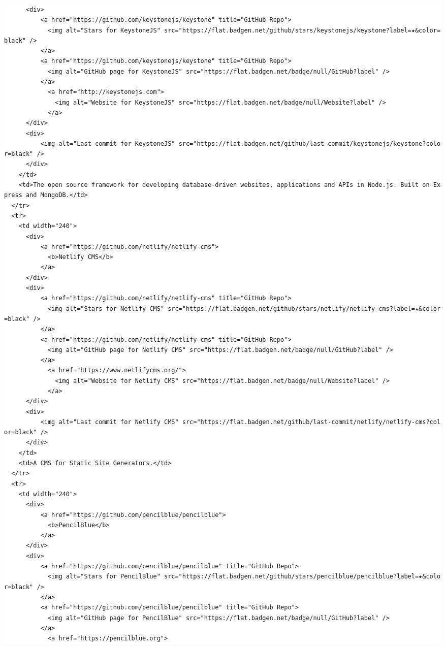           <div>
              <a href="https://github.com/keystonejs/keystone" title="GitHub Repo">
                <img alt="Stars for KeystoneJS" src="https://flat.badgen.net/github/stars/keystonejs/keystone?label=★&color=black" />
              </a>
              <a href="https://github.com/keystonejs/keystone" title="GitHub Repo">
                <img alt="GitHub page for KeystoneJS" src="https://flat.badgen.net/badge/null/GitHub?label" />
              </a>
                <a href="http://keystonejs.com">
                  <img alt="Website for KeystoneJS" src="https://flat.badgen.net/badge/null/Website?label" />
                </a>
          </div>
          <div>
              <img alt="Last commit for KeystoneJS" src="https://flat.badgen.net/github/last-commit/keystonejs/keystone?color=black" />
          </div>
        </td>
        <td>The open source framework for developing database-driven websites, applications and APIs in Node.js. Built on Express and MongoDB.</td>
      </tr>
      <tr>
        <td width="240">
          <div>
              <a href="https://github.com/netlify/netlify-cms">
                <b>Netlify CMS</b>
              </a>
          </div>
          <div>
              <a href="https://github.com/netlify/netlify-cms" title="GitHub Repo">
                <img alt="Stars for Netlify CMS" src="https://flat.badgen.net/github/stars/netlify/netlify-cms?label=★&color=black" />
              </a>
              <a href="https://github.com/netlify/netlify-cms" title="GitHub Repo">
                <img alt="GitHub page for Netlify CMS" src="https://flat.badgen.net/badge/null/GitHub?label" />
              </a>
                <a href="https://www.netlifycms.org/">
                  <img alt="Website for Netlify CMS" src="https://flat.badgen.net/badge/null/Website?label" />
                </a>
          </div>
          <div>
              <img alt="Last commit for Netlify CMS" src="https://flat.badgen.net/github/last-commit/netlify/netlify-cms?color=black" />
          </div>
        </td>
        <td>A CMS for Static Site Generators.</td>
      </tr>
      <tr>
        <td width="240">
          <div>
              <a href="https://github.com/pencilblue/pencilblue">
                <b>PencilBlue</b>
              </a>
          </div>
          <div>
              <a href="https://github.com/pencilblue/pencilblue" title="GitHub Repo">
                <img alt="Stars for PencilBlue" src="https://flat.badgen.net/github/stars/pencilblue/pencilblue?label=★&color=black" />
              </a>
              <a href="https://github.com/pencilblue/pencilblue" title="GitHub Repo">
                <img alt="GitHub page for PencilBlue" src="https://flat.badgen.net/badge/null/GitHub?label" />
              </a>
                <a href="https://pencilblue.org">